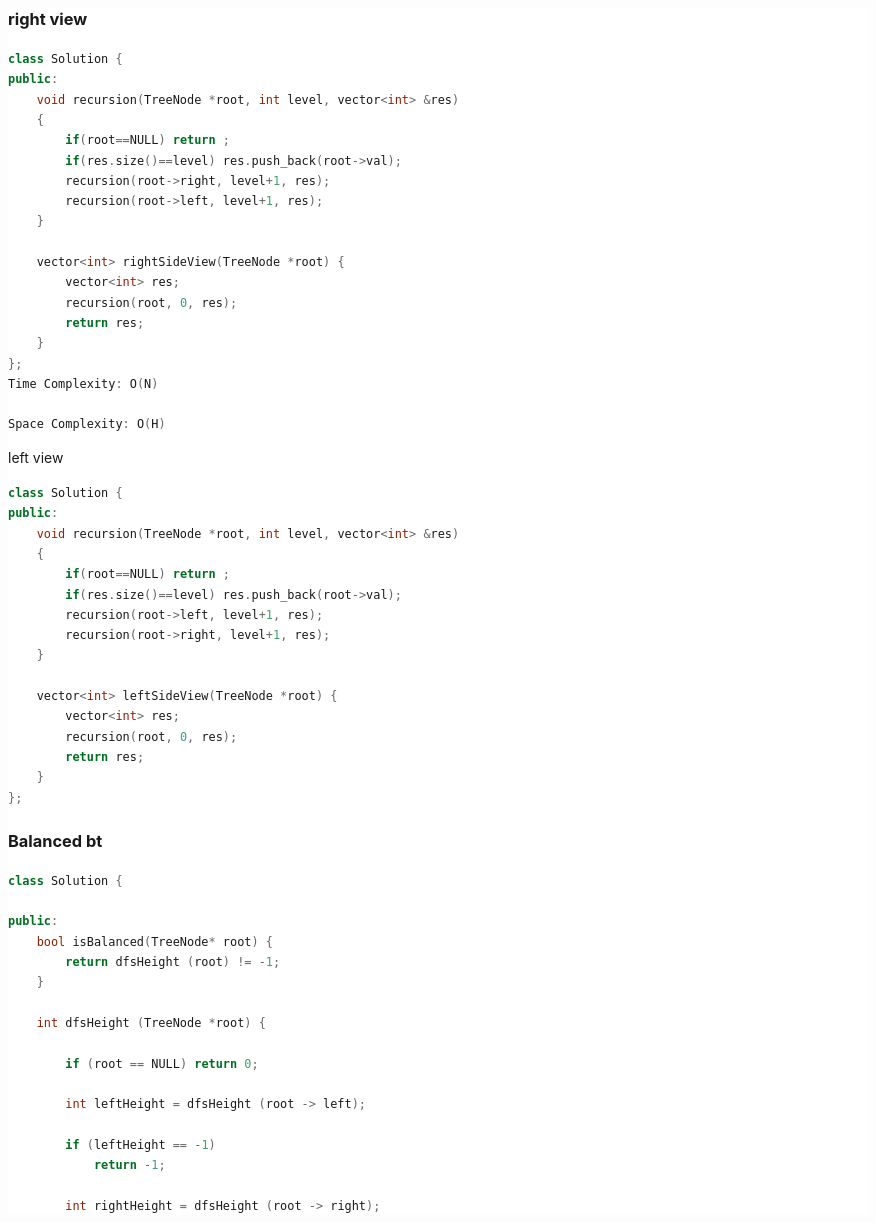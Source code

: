 ### right view

```cpp
class Solution {
public:
    void recursion(TreeNode *root, int level, vector<int> &res)
    {
        if(root==NULL) return ;
        if(res.size()==level) res.push_back(root->val);
        recursion(root->right, level+1, res);
        recursion(root->left, level+1, res);
    }
    
    vector<int> rightSideView(TreeNode *root) {
        vector<int> res;
        recursion(root, 0, res);
        return res;
    }
};
Time Complexity: O(N)

Space Complexity: O(H)
```

left view

```cpp
class Solution {
public:
    void recursion(TreeNode *root, int level, vector<int> &res)
    {
        if(root==NULL) return ;
        if(res.size()==level) res.push_back(root->val);
        recursion(root->left, level+1, res);
        recursion(root->right, level+1, res);
    }
    
    vector<int> leftSideView(TreeNode *root) {
        vector<int> res;
        recursion(root, 0, res);
        return res;
    }
};
```

### Balanced bt

```cpp
class Solution {

public:
    bool isBalanced(TreeNode* root) {
        return dfsHeight (root) != -1;
    }

    int dfsHeight (TreeNode *root) {

        if (root == NULL) return 0;
        
        int leftHeight = dfsHeight (root -> left);

        if (leftHeight == -1) 
            return -1;
        
        int rightHeight = dfsHeight (root -> right);
```